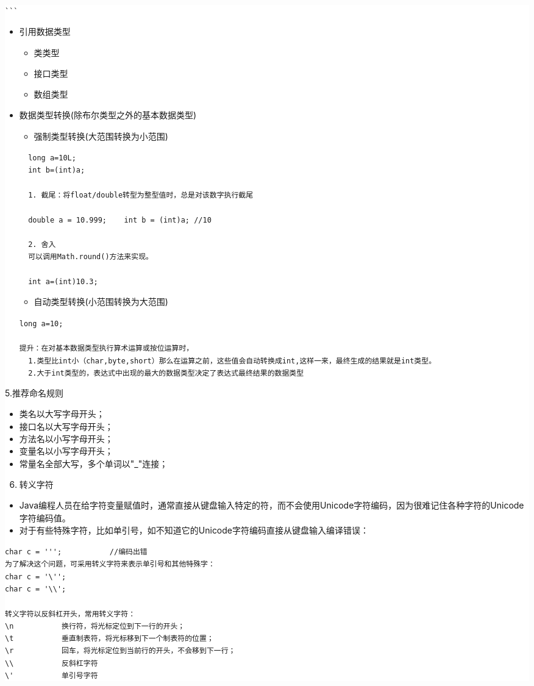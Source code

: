     ```  

    
  * 引用数据类型
    
      * 类类型
    
      * 接口类型
    
      * 数组类型
  
  * 数据类型转换(除布尔类型之外的基本数据类型)
    
    * 强制类型转换(大范围转换为小范围)
    ```
      long a=10L;
      int b=(int)a;

      1. 截尾：将float/double转型为整型值时，总是对该数字执行截尾
        
      double a = 10.999;    int b = (int)a; //10
    
      2. 舍入
      可以调用Math.round()方法来实现。

      int a=(int)10.3;
    ```

    * 自动类型转换(小范围转换为大范围)
    ```
    long a=10;

    提升：在对基本数据类型执行算术运算或按位运算时，
      1.类型比int小（char,byte,short）那么在运算之前，这些值会自动转换成int,这样一来，最终生成的结果就是int类型。
      2.大于int类型的，表达式中出现的最大的数据类型决定了表达式最终结果的数据类型
    ```

5.推荐命名规则

  * 类名以大写字母开头；
  * 接口名以大写字母开头；
  * 方法名以小写字母开头；
  * 变量名以小写字母开头；
  * 常量名全部大写，多个单词以"_"连接；


6. 转义字符

  * Java编程人员在给字符变量赋值时，通常直接从键盘输入特定的符，而不会使用Unicode字符编码，因为很难记住各种字符的Unicode字符编码值。
  *  对于有些特殊字符，比如单引号，如不知道它的Unicode字符编码直接从键盘输入编译错误：
  ```
  char c = ''';           //编码出错
  为了解决这个问题，可采用转义字符来表示单引号和其他特殊字： 
  char c = '\'';
  char c = '\\';

  转义字符以反斜杠开头，常用转义字符：
  \n           换行符，将光标定位到下一行的开头；
  \t           垂直制表符，将光标移到下一个制表符的位置；
  \r           回车，将光标定位到当前行的开头，不会移到下一行；
  \\           反斜杠字符
  \'           单引号字符 
  ```
